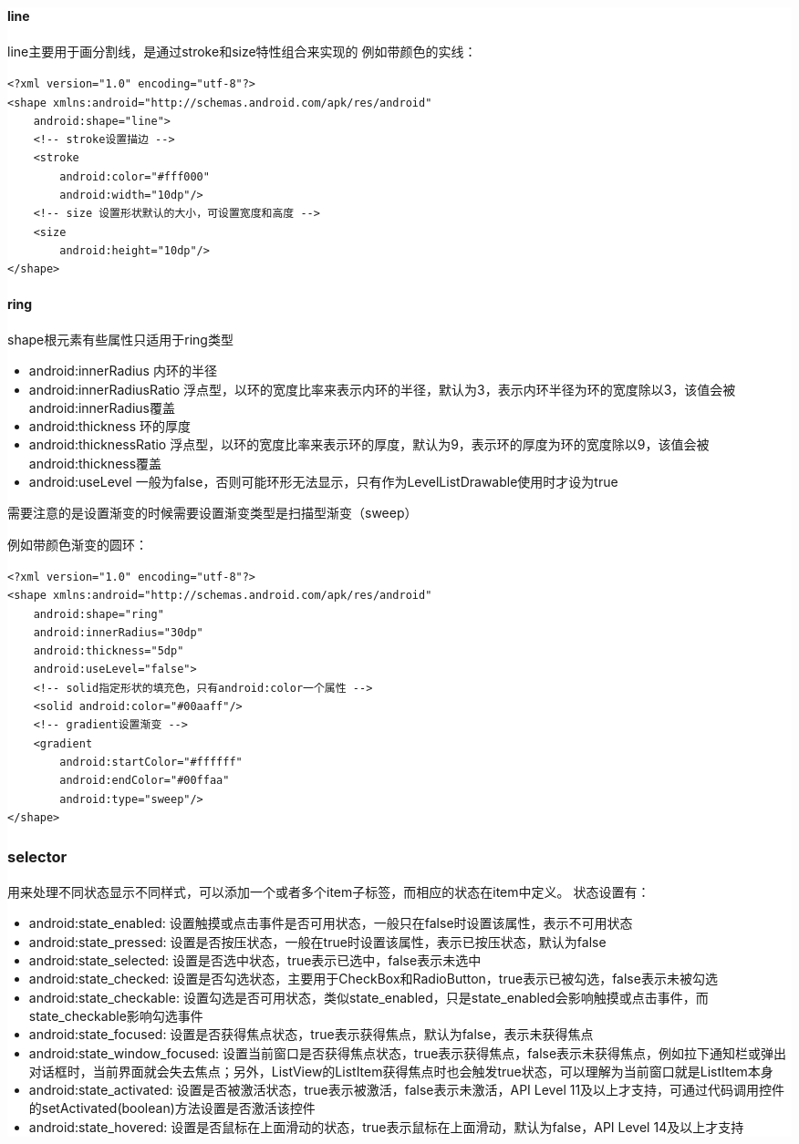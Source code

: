 
#### line
line主要用于画分割线，是通过stroke和size特性组合来实现的
例如带颜色的实线：
```
<?xml version="1.0" encoding="utf-8"?>
<shape xmlns:android="http://schemas.android.com/apk/res/android"
    android:shape="line">
    <!-- stroke设置描边 -->
    <stroke
        android:color="#fff000"
        android:width="10dp"/>
    <!-- size 设置形状默认的大小，可设置宽度和高度 -->
    <size
        android:height="10dp"/>
</shape>
```


#### ring
shape根元素有些属性只适用于ring类型

* android:innerRadius 内环的半径
* android:innerRadiusRatio 浮点型，以环的宽度比率来表示内环的半径，默认为3，表示内环半径为环的宽度除以3，该值会被android:innerRadius覆盖
* android:thickness 环的厚度
* android:thicknessRatio 浮点型，以环的宽度比率来表示环的厚度，默认为9，表示环的厚度为环的宽度除以9，该值会被android:thickness覆盖
* android:useLevel 一般为false，否则可能环形无法显示，只有作为LevelListDrawable使用时才设为true

需要注意的是设置渐变的时候需要设置渐变类型是扫描型渐变（sweep）

例如带颜色渐变的圆环：
```
<?xml version="1.0" encoding="utf-8"?>
<shape xmlns:android="http://schemas.android.com/apk/res/android"
    android:shape="ring"
    android:innerRadius="30dp"
    android:thickness="5dp"
    android:useLevel="false">
    <!-- solid指定形状的填充色，只有android:color一个属性 -->
    <solid android:color="#00aaff"/>
    <!-- gradient设置渐变 -->
    <gradient
        android:startColor="#ffffff"
        android:endColor="#00ffaa"
        android:type="sweep"/>
</shape>
```


### selector
用来处理不同状态显示不同样式，可以添加一个或者多个item子标签，而相应的状态在item中定义。
状态设置有：
* android:state_enabled: 设置触摸或点击事件是否可用状态，一般只在false时设置该属性，表示不可用状态
* android:state_pressed: 设置是否按压状态，一般在true时设置该属性，表示已按压状态，默认为false
* android:state_selected: 设置是否选中状态，true表示已选中，false表示未选中
* android:state_checked: 设置是否勾选状态，主要用于CheckBox和RadioButton，true表示已被勾选，false表示未被勾选
* android:state_checkable: 设置勾选是否可用状态，类似state_enabled，只是state_enabled会影响触摸或点击事件，而state_checkable影响勾选事件
* android:state_focused: 设置是否获得焦点状态，true表示获得焦点，默认为false，表示未获得焦点
* android:state_window_focused: 设置当前窗口是否获得焦点状态，true表示获得焦点，false表示未获得焦点，例如拉下通知栏或弹出对话框时，当前界面就会失去焦点；另外，ListView的ListItem获得焦点时也会触发true状态，可以理解为当前窗口就是ListItem本身
* android:state_activated: 设置是否被激活状态，true表示被激活，false表示未激活，API Level 11及以上才支持，可通过代码调用控件的setActivated(boolean)方法设置是否激活该控件
* android:state_hovered: 设置是否鼠标在上面滑动的状态，true表示鼠标在上面滑动，默认为false，API Level 14及以上才支持
